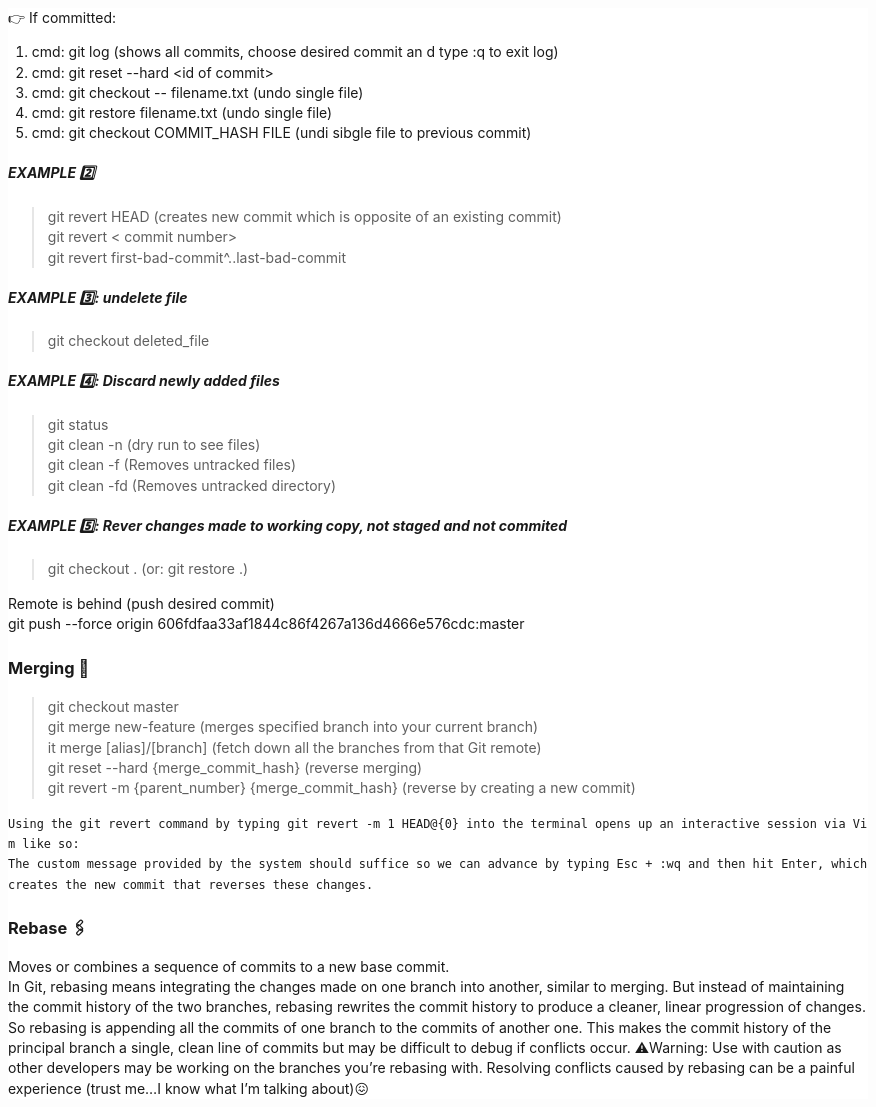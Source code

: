 👉 If committed:
1) cmd: git log (shows all commits, choose desired commit an d type :q to exit log)
2) cmd: git reset --hard \<id of commit\>
3) cmd: git checkout -- filename.txt (undo single file)
4) cmd: git restore filename.txt (undo single file)
5) cmd: git checkout COMMIT_HASH FILE (undi sibgle file to previous commit)
   
##### EXAMPLE 2️⃣<br>
> git revert HEAD (creates new commit which is opposite of an existing commit) <br>
> git revert \< commit number\> <br>
> git revert first-bad-commit^..last-bad-commit <br>

##### EXAMPLE 3️⃣: undelete file <br>
> git checkout deleted_file

##### EXAMPLE 4️⃣: Discard newly added files <br>
> git status <br>
> git clean -n (dry run to see files) <br>
> git clean -f (Removes untracked files) <br>
> git clean -fd (Removes untracked directory) <br>

##### EXAMPLE 5️⃣: Rever changes made to working copy, not staged and not commited <br>
> git checkout . (or: git restore .) <br>

Remote is behind (push desired commit) <br>
git push --force origin 606fdfaa33af1844c86f4267a136d4666e576cdc:master
	

### Merging 🔐
> git checkout master <br>
> git merge new-feature (merges specified branch into your current branch) <br>
> it merge \[alias\]\/\[branch\] (fetch down all the branches from that Git remote) <br>
> git reset --hard {merge_commit_hash} (reverse merging) <br>
> git revert -m {parent_number} {merge_commit_hash} (reverse by creating a new commit) <br>

```
Using the git revert command by typing git revert -m 1 HEAD@{0} into the terminal opens up an interactive session via Vim like so:
The custom message provided by the system should suffice so we can advance by typing Esc + :wq and then hit Enter, which creates the new commit that reverses these changes.
```

### Rebase 🖇️ 
Moves or combines a sequence of commits to a new base commit. <br>
In Git, rebasing means integrating the changes made on one branch into another, similar to merging. But instead of maintaining the commit history of the two branches, rebasing rewrites the commit history to produce a cleaner, linear progression of changes.
So rebasing is appending all the commits of one branch to the commits of another one. This makes the commit history of the principal branch a single, clean line of commits but may be difficult to debug if conflicts occur.
⚠️Warning: Use with caution as other developers may be working on the branches you’re rebasing with. Resolving conflicts caused by rebasing can be a painful experience (trust me…I know what I’m talking about)😖

